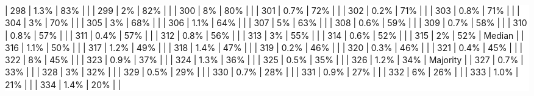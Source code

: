 | 298 | 1.3% | 83% |  |
| 299 | 2% | 82% |  |
| 300 | 8% | 80% |  |
| 301 | 0.7% | 72% |  |
| 302 | 0.2% | 71% |  |
| 303 | 0.8% | 71% |  |
| 304 | 3% | 70% |  |
| 305 | 3% | 68% |  |
| 306 | 1.1% | 64% |  |
| 307 | 5% | 63% |  |
| 308 | 0.6% | 59% |  |
| 309 | 0.7% | 58% |  |
| 310 | 0.8% | 57% |  |
| 311 | 0.4% | 57% |  |
| 312 | 0.8% | 56% |  |
| 313 | 3% | 55% |  |
| 314 | 0.6% | 52% |  |
| 315 | 2% | 52% | Median |
| 316 | 1.1% | 50% |  |
| 317 | 1.2% | 49% |  |
| 318 | 1.4% | 47% |  |
| 319 | 0.2% | 46% |  |
| 320 | 0.3% | 46% |  |
| 321 | 0.4% | 45% |  |
| 322 | 8% | 45% |  |
| 323 | 0.9% | 37% |  |
| 324 | 1.3% | 36% |  |
| 325 | 0.5% | 35% |  |
| 326 | 1.2% | 34% | Majority |
| 327 | 0.7% | 33% |  |
| 328 | 3% | 32% |  |
| 329 | 0.5% | 29% |  |
| 330 | 0.7% | 28% |  |
| 331 | 0.9% | 27% |  |
| 332 | 6% | 26% |  |
| 333 | 1.0% | 21% |  |
| 334 | 1.4% | 20% |  |